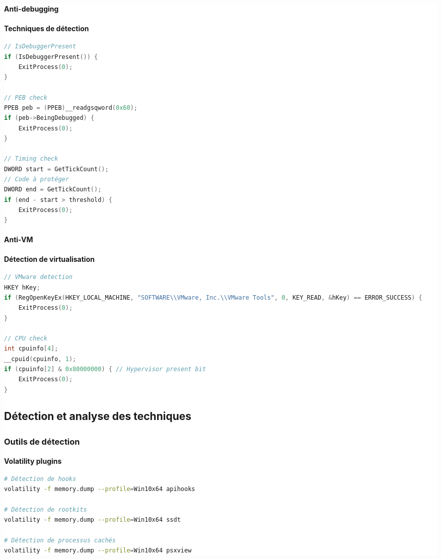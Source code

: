#### Anti-debugging

**Techniques de détection**
```c
// IsDebuggerPresent
if (IsDebuggerPresent()) {
    ExitProcess(0);
}

// PEB check
PPEB peb = (PPEB)__readgsqword(0x60);
if (peb->BeingDebugged) {
    ExitProcess(0);
}

// Timing check
DWORD start = GetTickCount();
// Code à protéger
DWORD end = GetTickCount();
if (end - start > threshold) {
    ExitProcess(0);
}
```

#### Anti-VM

**Détection de virtualisation**
```c
// VMware detection
HKEY hKey;
if (RegOpenKeyEx(HKEY_LOCAL_MACHINE, "SOFTWARE\\VMware, Inc.\\VMware Tools", 0, KEY_READ, &hKey) == ERROR_SUCCESS) {
    ExitProcess(0);
}

// CPU check
int cpuinfo[4];
__cpuid(cpuinfo, 1);
if (cpuinfo[2] & 0x80000000) { // Hypervisor present bit
    ExitProcess(0);
}
```

## Détection et analyse des techniques

### Outils de détection

**Volatility plugins**
```bash
# Détection de hooks
volatility -f memory.dump --profile=Win10x64 apihooks

# Détection de rootkits
volatility -f memory.dump --profile=Win10x64 ssdt

# Détection de processus cachés
volatility -f memory.dump --profile=Win10x64 psxview
```
